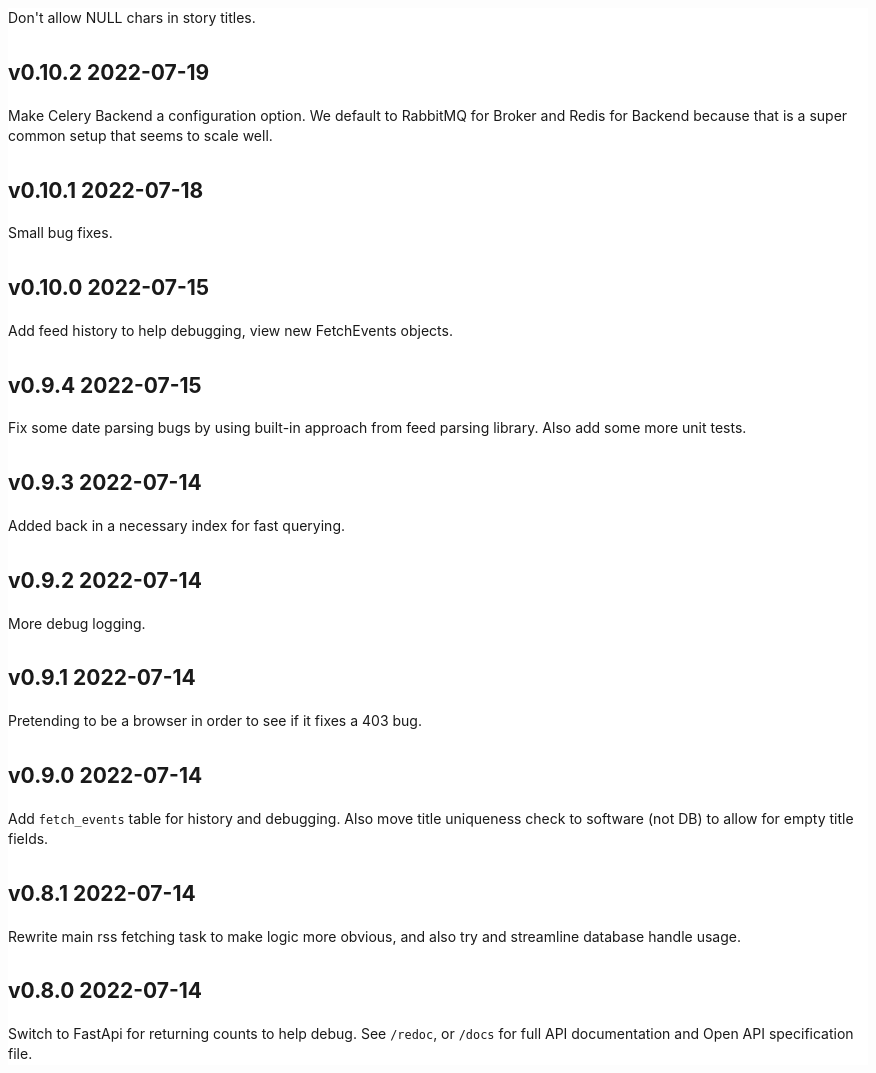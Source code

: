 Don't allow NULL chars in story titles.

## v0.10.2 2022-07-19

Make Celery Backend a configuration option. We default to RabbitMQ for Broker and Redis for Backend because
that is a super common setup that seems to scale well.

## v0.10.1 2022-07-18

Small bug fixes.

## v0.10.0 2022-07-15

Add feed history to help debugging, view new FetchEvents objects.

## v0.9.4 2022-07-15

Fix some date parsing bugs by using built-in approach from feed parsing library. Also add some more unit tests.

## v0.9.3 2022-07-14

Added back in a necessary index for fast querying.

## v0.9.2 2022-07-14

More debug logging.

## v0.9.1 2022-07-14

Pretending to be a browser in order to see if it fixes a 403 bug.

## v0.9.0 2022-07-14

Add `fetch_events` table for history and debugging. Also move title uniqueness check to software (not DB) to allow for
empty title fields.

## v0.8.1 2022-07-14

Rewrite main rss fetching task to make logic more obvious, and also try and streamline database handle usage.

## v0.8.0 2022-07-14

Switch to FastApi for returning counts to help debug. See `/redoc`, or `/docs` for full API documentation and Open API 
specification file.
